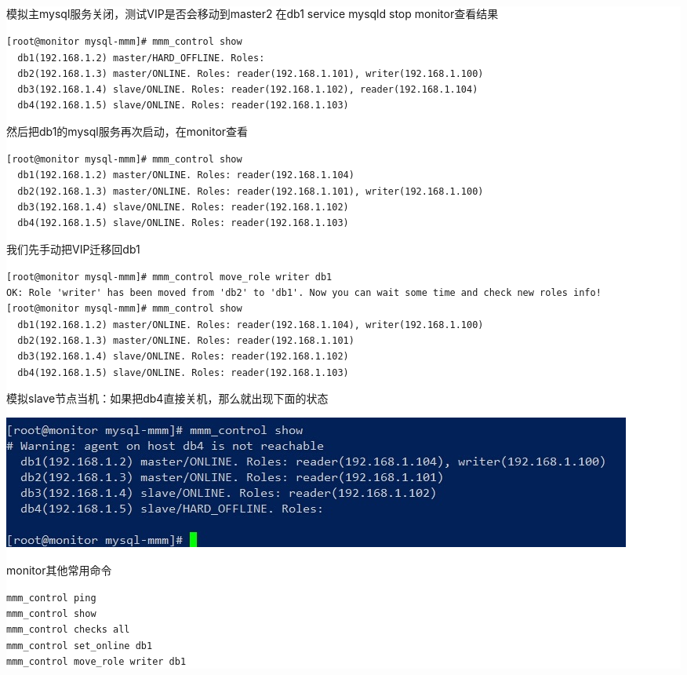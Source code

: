 模拟主mysql服务关闭，测试VIP是否会移动到master2
在db1 service mysqld stop
monitor查看结果

```
[root@monitor mysql-mmm]# mmm_control show
  db1(192.168.1.2) master/HARD_OFFLINE. Roles: 
  db2(192.168.1.3) master/ONLINE. Roles: reader(192.168.1.101), writer(192.168.1.100)
  db3(192.168.1.4) slave/ONLINE. Roles: reader(192.168.1.102), reader(192.168.1.104)
  db4(192.168.1.5) slave/ONLINE. Roles: reader(192.168.1.103)
```

然后把db1的mysql服务再次启动，在monitor查看

```
[root@monitor mysql-mmm]# mmm_control show
  db1(192.168.1.2) master/ONLINE. Roles: reader(192.168.1.104)
  db2(192.168.1.3) master/ONLINE. Roles: reader(192.168.1.101), writer(192.168.1.100)
  db3(192.168.1.4) slave/ONLINE. Roles: reader(192.168.1.102)
  db4(192.168.1.5) slave/ONLINE. Roles: reader(192.168.1.103)
```

我们先手动把VIP迁移回db1

```
[root@monitor mysql-mmm]# mmm_control move_role writer db1
OK: Role 'writer' has been moved from 'db2' to 'db1'. Now you can wait some time and check new roles info!
[root@monitor mysql-mmm]# mmm_control show
  db1(192.168.1.2) master/ONLINE. Roles: reader(192.168.1.104), writer(192.168.1.100)
  db2(192.168.1.3) master/ONLINE. Roles: reader(192.168.1.101)
  db3(192.168.1.4) slave/ONLINE. Roles: reader(192.168.1.102)
  db4(192.168.1.5) slave/ONLINE. Roles: reader(192.168.1.103)
```

模拟slave节点当机：如果把db4直接关机，那么就出现下面的状态

![mysql-mmm-pic2](../images/2016/03/mysql-mmm.jpg)

monitor其他常用命令

```
mmm_control ping
mmm_control show
mmm_control checks all
mmm_control set_online db1
mmm_control move_role writer db1
```
